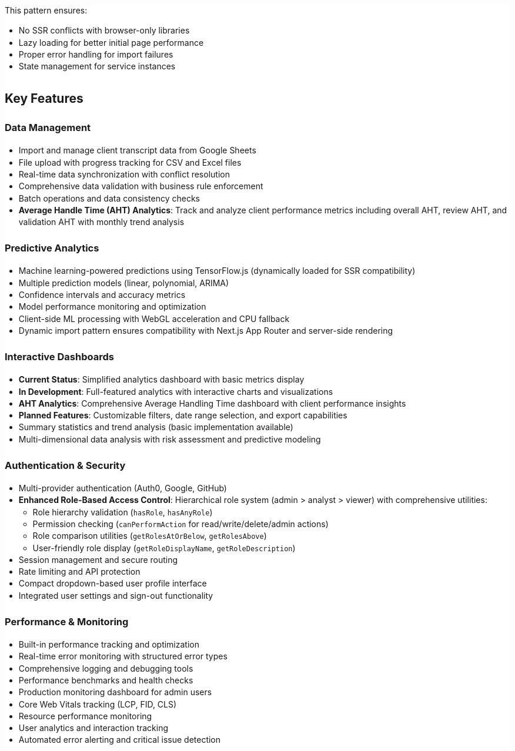 This pattern ensures:
- No SSR conflicts with browser-only libraries
- Lazy loading for better initial page performance
- Proper error handling for import failures
- State management for service instances



## Key Features

### Data Management
- Import and manage client transcript data from Google Sheets
- File upload with progress tracking for CSV and Excel files
- Real-time data synchronization with conflict resolution
- Comprehensive data validation with business rule enforcement
- Batch operations and data consistency checks
- **Average Handle Time (AHT) Analytics**: Track and analyze client performance metrics including overall AHT, review AHT, and validation AHT with monthly trend analysis

### Predictive Analytics
- Machine learning-powered predictions using TensorFlow.js (dynamically loaded for SSR compatibility)
- Multiple prediction models (linear, polynomial, ARIMA)
- Confidence intervals and accuracy metrics
- Model performance monitoring and optimization
- Client-side ML processing with WebGL acceleration and CPU fallback
- Dynamic import pattern ensures compatibility with Next.js App Router and server-side rendering

### Interactive Dashboards
- **Current Status**: Simplified analytics dashboard with basic metrics display
- **In Development**: Full-featured analytics with interactive charts and visualizations
- **AHT Analytics**: Comprehensive Average Handling Time dashboard with client performance insights
- **Planned Features**: Customizable filters, date range selection, and export capabilities
- Summary statistics and trend analysis (basic implementation available)
- Multi-dimensional data analysis with risk assessment and predictive modeling

### Authentication & Security
- Multi-provider authentication (Auth0, Google, GitHub)
- **Enhanced Role-Based Access Control**: Hierarchical role system (admin > analyst > viewer) with comprehensive utilities:
  - Role hierarchy validation (`hasRole`, `hasAnyRole`)
  - Permission checking (`canPerformAction` for read/write/delete/admin actions)
  - Role comparison utilities (`getRolesAtOrBelow`, `getRolesAbove`)
  - User-friendly role display (`getRoleDisplayName`, `getRoleDescription`)
- Session management and secure routing
- Rate limiting and API protection
- Compact dropdown-based user profile interface
- Integrated user settings and sign-out functionality

### Performance & Monitoring
- Built-in performance tracking and optimization
- Real-time error monitoring with structured error types
- Comprehensive logging and debugging tools
- Performance benchmarks and health checks
- Production monitoring dashboard for admin users
- Core Web Vitals tracking (LCP, FID, CLS)
- Resource performance monitoring
- User analytics and interaction tracking
- Automated error alerting and critical issue detection
